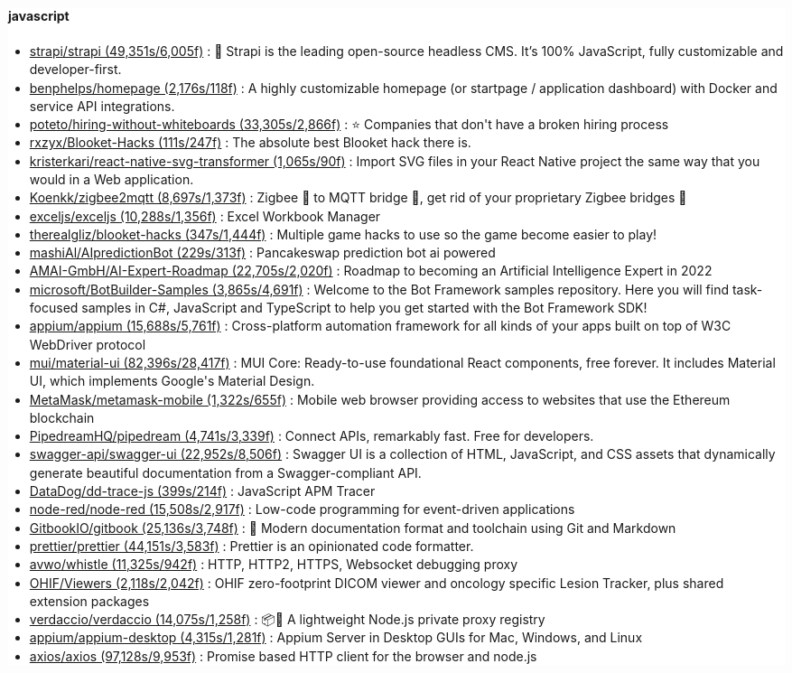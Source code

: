 #### javascript
* [strapi/strapi (49,351s/6,005f)](https://github.com/strapi/strapi) : 🚀 Strapi is the leading open-source headless CMS. It’s 100% JavaScript, fully customizable and developer-first.
* [benphelps/homepage (2,176s/118f)](https://github.com/benphelps/homepage) : A highly customizable homepage (or startpage / application dashboard) with Docker and service API integrations.
* [poteto/hiring-without-whiteboards (33,305s/2,866f)](https://github.com/poteto/hiring-without-whiteboards) : ⭐️ Companies that don't have a broken hiring process
* [rxzyx/Blooket-Hacks (111s/247f)](https://github.com/rxzyx/Blooket-Hacks) : The absolute best Blooket hack there is.
* [kristerkari/react-native-svg-transformer (1,065s/90f)](https://github.com/kristerkari/react-native-svg-transformer) : Import SVG files in your React Native project the same way that you would in a Web application.
* [Koenkk/zigbee2mqtt (8,697s/1,373f)](https://github.com/Koenkk/zigbee2mqtt) : Zigbee 🐝 to MQTT bridge 🌉, get rid of your proprietary Zigbee bridges 🔨
* [exceljs/exceljs (10,288s/1,356f)](https://github.com/exceljs/exceljs) : Excel Workbook Manager
* [therealgliz/blooket-hacks (347s/1,444f)](https://github.com/therealgliz/blooket-hacks) : Multiple game hacks to use so the game become easier to play!
* [mashiAl/AIpredictionBot (229s/313f)](https://github.com/mashiAl/AIpredictionBot) : Pancakeswap prediction bot ai powered
* [AMAI-GmbH/AI-Expert-Roadmap (22,705s/2,020f)](https://github.com/AMAI-GmbH/AI-Expert-Roadmap) : Roadmap to becoming an Artificial Intelligence Expert in 2022
* [microsoft/BotBuilder-Samples (3,865s/4,691f)](https://github.com/microsoft/BotBuilder-Samples) : Welcome to the Bot Framework samples repository. Here you will find task-focused samples in C#, JavaScript and TypeScript to help you get started with the Bot Framework SDK!
* [appium/appium (15,688s/5,761f)](https://github.com/appium/appium) : Cross-platform automation framework for all kinds of your apps built on top of W3C WebDriver protocol
* [mui/material-ui (82,396s/28,417f)](https://github.com/mui/material-ui) : MUI Core: Ready-to-use foundational React components, free forever. It includes Material UI, which implements Google's Material Design.
* [MetaMask/metamask-mobile (1,322s/655f)](https://github.com/MetaMask/metamask-mobile) : Mobile web browser providing access to websites that use the Ethereum blockchain
* [PipedreamHQ/pipedream (4,741s/3,339f)](https://github.com/PipedreamHQ/pipedream) : Connect APIs, remarkably fast. Free for developers.
* [swagger-api/swagger-ui (22,952s/8,506f)](https://github.com/swagger-api/swagger-ui) : Swagger UI is a collection of HTML, JavaScript, and CSS assets that dynamically generate beautiful documentation from a Swagger-compliant API.
* [DataDog/dd-trace-js (399s/214f)](https://github.com/DataDog/dd-trace-js) : JavaScript APM Tracer
* [node-red/node-red (15,508s/2,917f)](https://github.com/node-red/node-red) : Low-code programming for event-driven applications
* [GitbookIO/gitbook (25,136s/3,748f)](https://github.com/GitbookIO/gitbook) : 📝 Modern documentation format and toolchain using Git and Markdown
* [prettier/prettier (44,151s/3,583f)](https://github.com/prettier/prettier) : Prettier is an opinionated code formatter.
* [avwo/whistle (11,325s/942f)](https://github.com/avwo/whistle) : HTTP, HTTP2, HTTPS, Websocket debugging proxy
* [OHIF/Viewers (2,118s/2,042f)](https://github.com/OHIF/Viewers) : OHIF zero-footprint DICOM viewer and oncology specific Lesion Tracker, plus shared extension packages
* [verdaccio/verdaccio (14,075s/1,258f)](https://github.com/verdaccio/verdaccio) : 📦🔐 A lightweight Node.js private proxy registry
* [appium/appium-desktop (4,315s/1,281f)](https://github.com/appium/appium-desktop) : Appium Server in Desktop GUIs for Mac, Windows, and Linux
* [axios/axios (97,128s/9,953f)](https://github.com/axios/axios) : Promise based HTTP client for the browser and node.js
